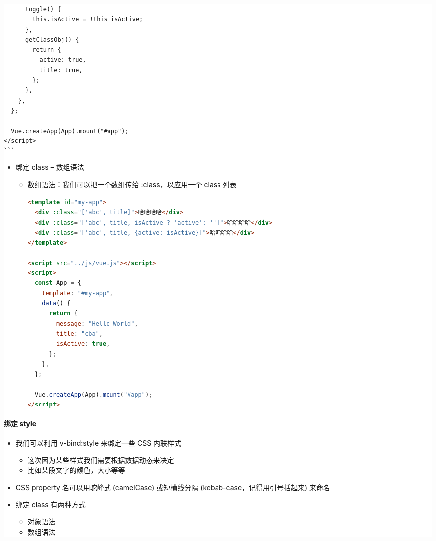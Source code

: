           toggle() {
            this.isActive = !this.isActive;
          },
          getClassObj() {
            return {
              active: true,
              title: true,
            };
          },
        },
      };

      Vue.createApp(App).mount("#app");
    </script>
    ```

- 绑定 class – 数组语法

  - 数组语法：我们可以把一个数组传给 :class，以应用一个 class 列表

    ```html
    <template id="my-app">
      <div :class="['abc', title]">哈哈哈哈</div>
      <div :class="['abc', title, isActive ? 'active': '']">哈哈哈哈</div>
      <div :class="['abc', title, {active: isActive}]">哈哈哈哈</div>
    </template>

    <script src="../js/vue.js"></script>
    <script>
      const App = {
        template: "#my-app",
        data() {
          return {
            message: "Hello World",
            title: "cba",
            isActive: true,
          };
        },
      };

      Vue.createApp(App).mount("#app");
    </script>
    ```

#### 绑定 style

- 我们可以利用 v-bind:style 来绑定一些 CSS 内联样式

  - 这次因为某些样式我们需要根据数据动态来决定
  - 比如某段文字的颜色，大小等等

- CSS property 名可以用驼峰式 (camelCase) 或短横线分隔 (kebab-case，记得用引号括起来) 来命名

- 绑定 class 有两种方式

  - 对象语法
  - 数组语法
